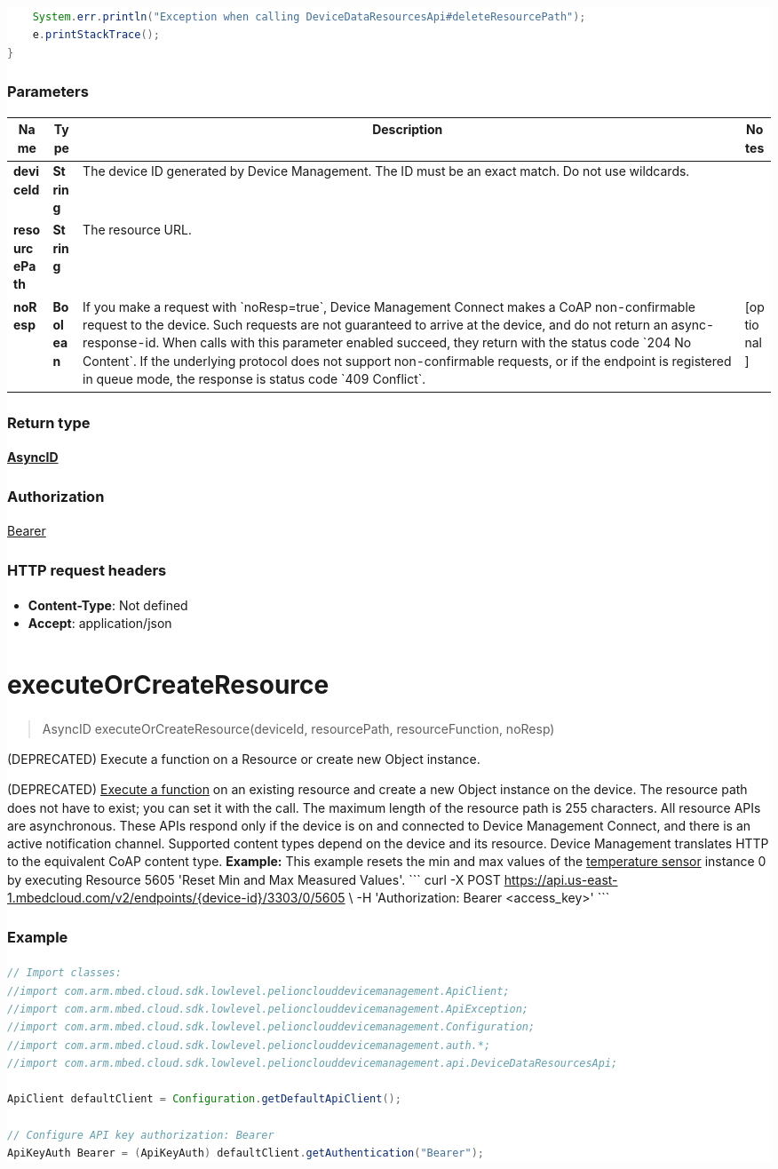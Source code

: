 ```java
    System.err.println("Exception when calling DeviceDataResourcesApi#deleteResourcePath");
    e.printStackTrace();
}
```

### Parameters

Name | Type | Description  | Notes
------------- | ------------- | ------------- | -------------
 **deviceId** | **String**| The device ID generated by Device Management. The ID must be an exact match. Do not use wildcards. |
 **resourcePath** | **String**| The resource URL. |
 **noResp** | **Boolean**| If you make a request with &#x60;noResp&#x3D;true&#x60;, Device Management Connect makes a CoAP non-confirmable request to the device. Such requests are not guaranteed to arrive at the device, and do not return an async-response-id.  When calls with this parameter enabled succeed, they return with the status code &#x60;204 No Content&#x60;. If the underlying protocol does not support non-confirmable requests, or if the endpoint is registered in queue mode, the response is status code &#x60;409 Conflict&#x60;. | [optional]

### Return type

[**AsyncID**](AsyncID.md)

### Authorization

[Bearer](../README.md#Bearer)

### HTTP request headers

 - **Content-Type**: Not defined
 - **Accept**: application/json

<a name="executeOrCreateResource"></a>
# **executeOrCreateResource**
> AsyncID executeOrCreateResource(deviceId, resourcePath, resourceFunction, noResp)

(DEPRECATED) Execute a function on a Resource or create new Object instance.

(DEPRECATED) [Execute a function](https://developer.pelion.com/docs/device-management/current/resources/handle-resource-webapp.html#the-execute-operation) on an existing resource and create a new Object instance on the device. The resource path does not have to exist; you can set it with the call. The maximum length of the resource path is 255 characters.  All resource APIs are asynchronous. These APIs respond only if the device is on and connected to Device Management Connect, and there is an active notification channel.  Supported content types depend on the device and its resource. Device Management translates HTTP to the equivalent CoAP content type.  **Example:**  This example resets the min and max values of the [temperature sensor](http://www.openmobilealliance.org/tech/profiles/lwm2m/3303.xml) instance 0 by executing Resource 5605 &#39;Reset Min and Max Measured Values&#39;.  &#x60;&#x60;&#x60; curl -X POST https://api.us-east-1.mbedcloud.com/v2/endpoints/{device-id}/3303/0/5605 \\ -H &#39;Authorization: Bearer &lt;access_key&gt;&#39; &#x60;&#x60;&#x60;

### Example
```java
// Import classes:
//import com.arm.mbed.cloud.sdk.lowlevel.pelionclouddevicemanagement.ApiClient;
//import com.arm.mbed.cloud.sdk.lowlevel.pelionclouddevicemanagement.ApiException;
//import com.arm.mbed.cloud.sdk.lowlevel.pelionclouddevicemanagement.Configuration;
//import com.arm.mbed.cloud.sdk.lowlevel.pelionclouddevicemanagement.auth.*;
//import com.arm.mbed.cloud.sdk.lowlevel.pelionclouddevicemanagement.api.DeviceDataResourcesApi;

ApiClient defaultClient = Configuration.getDefaultApiClient();

// Configure API key authorization: Bearer
ApiKeyAuth Bearer = (ApiKeyAuth) defaultClient.getAuthentication("Bearer");
```